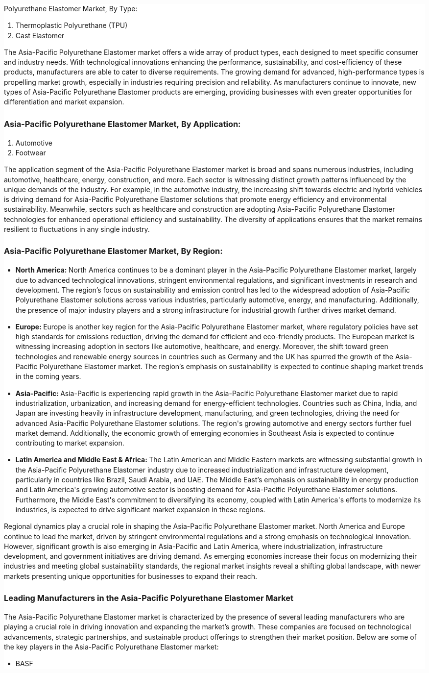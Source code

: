 Polyurethane Elastomer Market, By Type:<br /></strong></h3><ol><li>Thermoplastic Polyurethane (TPU)<li> Cast Elastomer</li></ol><p>The Asia-Pacific Polyurethane Elastomer market offers a wide array of product types, each designed to meet specific consumer and industry needs. With technological innovations enhancing the performance, sustainability, and cost-efficiency of these products, manufacturers are able to cater to diverse requirements. The growing demand for advanced, high-performance types is propelling market growth, especially in industries requiring precision and reliability. As manufacturers continue to innovate, new types of Asia-Pacific Polyurethane Elastomer products are emerging, providing businesses with even greater opportunities for differentiation and market expansion.</p><h3>Asia-Pacific Polyurethane Elastomer Market,&nbsp;By Application:</h3><ol><li>Automotive<li> Footwear</li></ol><p>The application segment of the Asia-Pacific Polyurethane Elastomer market is broad and spans numerous industries, including automotive, healthcare, energy, construction, and more. Each sector is witnessing distinct growth patterns influenced by the unique demands of the industry. For example, in the automotive industry, the increasing shift towards electric and hybrid vehicles is driving demand for Asia-Pacific Polyurethane Elastomer solutions that promote energy efficiency and environmental sustainability. Meanwhile, sectors such as healthcare and construction are adopting Asia-Pacific Polyurethane Elastomer technologies for enhanced operational efficiency and sustainability. The diversity of applications ensures that the market remains resilient to fluctuations in any single industry.</p><h3>Asia-Pacific Polyurethane Elastomer Market, By Region:</h3><ul><li><p><strong>North America:&nbsp;</strong>North America continues to be a dominant player in the Asia-Pacific Polyurethane Elastomer market, largely due to advanced technological innovations, stringent environmental regulations, and significant investments in research and development. The region&rsquo;s focus on sustainability and emission control has led to the widespread adoption of Asia-Pacific Polyurethane Elastomer solutions across various industries, particularly automotive, energy, and manufacturing. Additionally, the presence of major industry players and a strong infrastructure for industrial growth further drives market demand.</p></li><li><p><strong><strong>Europe:&nbsp;</strong></strong>Europe is another key region for the Asia-Pacific Polyurethane Elastomer market, where regulatory policies have set high standards for emissions reduction, driving the demand for efficient and eco-friendly products. The European market is witnessing increasing adoption in sectors like automotive, healthcare, and energy. Moreover, the shift toward green technologies and renewable energy sources in countries such as Germany and the UK has spurred the growth of the Asia-Pacific Polyurethane Elastomer market. The region&rsquo;s emphasis on sustainability is expected to continue shaping market trends in the coming years.</p></li><li><p><strong><strong>Asia-Pacific:&nbsp;</strong></strong>Asia-Pacific is experiencing rapid growth in the Asia-Pacific Polyurethane Elastomer market due to rapid industrialization, urbanization, and increasing demand for energy-efficient technologies. Countries such as China, India, and Japan are investing heavily in infrastructure development, manufacturing, and green technologies, driving the need for advanced Asia-Pacific Polyurethane Elastomer solutions. The region's growing automotive and energy sectors further fuel market demand. Additionally, the economic growth of emerging economies in Southeast Asia is expected to continue contributing to market expansion.</p></li><li><p><strong><strong>Latin America and Middle East &amp; Africa:&nbsp;</strong></strong>The Latin American and Middle Eastern markets are witnessing substantial growth in the Asia-Pacific Polyurethane Elastomer industry due to increased industrialization and infrastructure development, particularly in countries like Brazil, Saudi Arabia, and UAE. The Middle East&rsquo;s emphasis on sustainability in energy production and Latin America's growing automotive sector is boosting demand for Asia-Pacific Polyurethane Elastomer solutions. Furthermore, the Middle East's commitment to diversifying its economy, coupled with Latin America's efforts to modernize its industries, is expected to drive significant market expansion in these regions.</p></li></ul><p>Regional dynamics play a crucial role in shaping the Asia-Pacific Polyurethane Elastomer market. North America and Europe continue to lead the market, driven by stringent environmental regulations and a strong emphasis on technological innovation. However, significant growth is also emerging in Asia-Pacific and Latin America, where industrialization, infrastructure development, and government initiatives are driving demand. As emerging economies increase their focus on modernizing their industries and meeting global sustainability standards, the regional market insights reveal a shifting global landscape, with newer markets presenting unique opportunities for businesses to expand their reach.</p><h3><strong>Leading Manufacturers in the Asia-Pacific Polyurethane Elastomer Market</strong></h3><p>The Asia-Pacific Polyurethane Elastomer market is characterized by the presence of several leading manufacturers who are playing a crucial role in driving innovation and expanding the market&rsquo;s growth. These companies are focused on technological advancements, strategic partnerships, and sustainable product offerings to strengthen their market position. Below are some of the key players in the Asia-Pacific Polyurethane Elastomer market:</p></div><div class="article-main__content" data-test-id="publishing-text-block"><ul><li><span class="">BASF